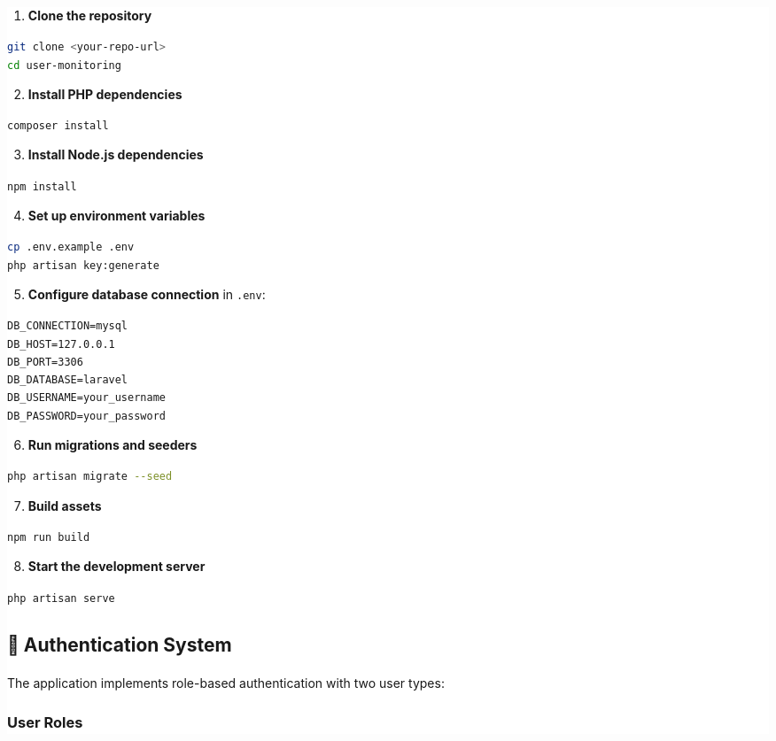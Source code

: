 1. **Clone the repository**

```bash
git clone <your-repo-url>
cd user-monitoring
```

2. **Install PHP dependencies**

```bash
composer install
```

3. **Install Node.js dependencies**

```bash
npm install
```

4. **Set up environment variables**

```bash
cp .env.example .env
php artisan key:generate
```

5. **Configure database connection** in `.env`:

```env
DB_CONNECTION=mysql
DB_HOST=127.0.0.1
DB_PORT=3306
DB_DATABASE=laravel
DB_USERNAME=your_username
DB_PASSWORD=your_password
```

6. **Run migrations and seeders**

```bash
php artisan migrate --seed
```

7. **Build assets**

```bash
npm run build
```

8. **Start the development server**

```bash
php artisan serve
```

## 🔐 Authentication System

The application implements role-based authentication with two user types:

### User Roles
